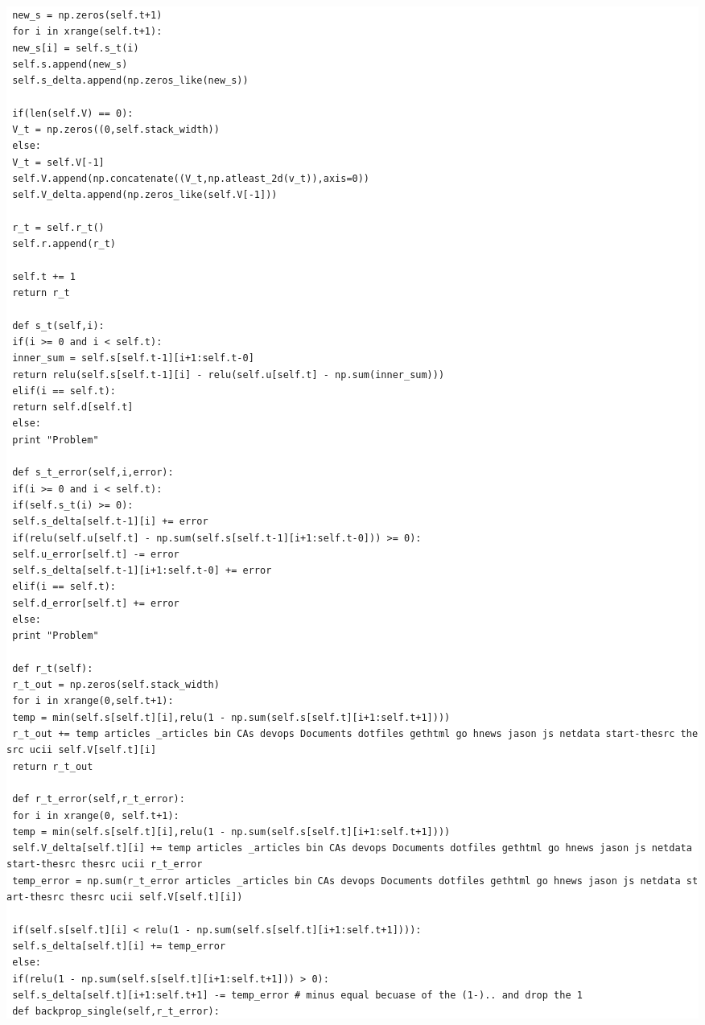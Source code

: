 ```
 new_s = np.zeros(self.t+1)
 for i in xrange(self.t+1):
 new_s[i] = self.s_t(i)
 self.s.append(new_s)
 self.s_delta.append(np.zeros_like(new_s))

 if(len(self.V) == 0):
 V_t = np.zeros((0,self.stack_width))
 else:
 V_t = self.V[-1]
 self.V.append(np.concatenate((V_t,np.atleast_2d(v_t)),axis=0))
 self.V_delta.append(np.zeros_like(self.V[-1]))

 r_t = self.r_t()
 self.r.append(r_t)

 self.t += 1
 return r_t

 def s_t(self,i):
 if(i >= 0 and i < self.t):
 inner_sum = self.s[self.t-1][i+1:self.t-0]
 return relu(self.s[self.t-1][i] - relu(self.u[self.t] - np.sum(inner_sum)))
 elif(i == self.t):
 return self.d[self.t]
 else:
 print "Problem"

 def s_t_error(self,i,error):
 if(i >= 0 and i < self.t):
 if(self.s_t(i) >= 0):
 self.s_delta[self.t-1][i] += error
 if(relu(self.u[self.t] - np.sum(self.s[self.t-1][i+1:self.t-0])) >= 0):
 self.u_error[self.t] -= error
 self.s_delta[self.t-1][i+1:self.t-0] += error
 elif(i == self.t):
 self.d_error[self.t] += error
 else:
 print "Problem"

 def r_t(self):
 r_t_out = np.zeros(self.stack_width)
 for i in xrange(0,self.t+1):
 temp = min(self.s[self.t][i],relu(1 - np.sum(self.s[self.t][i+1:self.t+1])))
 r_t_out += temp articles _articles bin CAs devops Documents dotfiles gethtml go hnews jason js netdata start-thesrc thesrc ucii self.V[self.t][i]
 return r_t_out

 def r_t_error(self,r_t_error):
 for i in xrange(0, self.t+1):
 temp = min(self.s[self.t][i],relu(1 - np.sum(self.s[self.t][i+1:self.t+1])))
 self.V_delta[self.t][i] += temp articles _articles bin CAs devops Documents dotfiles gethtml go hnews jason js netdata start-thesrc thesrc ucii r_t_error
 temp_error = np.sum(r_t_error articles _articles bin CAs devops Documents dotfiles gethtml go hnews jason js netdata start-thesrc thesrc ucii self.V[self.t][i])

 if(self.s[self.t][i] < relu(1 - np.sum(self.s[self.t][i+1:self.t+1]))):
 self.s_delta[self.t][i] += temp_error
 else:
 if(relu(1 - np.sum(self.s[self.t][i+1:self.t+1])) > 0):
 self.s_delta[self.t][i+1:self.t+1] -= temp_error # minus equal becuase of the (1-).. and drop the 1
 def backprop_single(self,r_t_error):
```